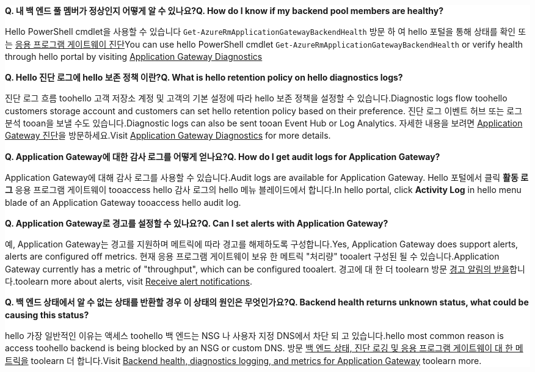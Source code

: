 <span data-ttu-id="c7f1d-299">**Q. 내 백 엔드 풀 멤버가 정상인지 어떻게 알 수 있나요?**</span><span class="sxs-lookup"><span data-stu-id="c7f1d-299">**Q. How do I know if my backend pool members are healthy?**</span></span>

<span data-ttu-id="c7f1d-300">Hello PowerShell cmdlet을 사용할 수 있습니다 `Get-AzureRmApplicationGatewayBackendHealth` 방문 하 여 hello 포털을 통해 상태를 확인 또는 [응용 프로그램 게이트웨이 진단](application-gateway-diagnostics.md)</span><span class="sxs-lookup"><span data-stu-id="c7f1d-300">You can use hello PowerShell cmdlet `Get-AzureRmApplicationGatewayBackendHealth` or verify health through hello portal by visiting [Application Gateway Diagnostics](application-gateway-diagnostics.md)</span></span>

<span data-ttu-id="c7f1d-301">**Q. Hello 진단 로그에 hello 보존 정책 이란?**</span><span class="sxs-lookup"><span data-stu-id="c7f1d-301">**Q. What is hello retention policy on hello diagnostics logs?**</span></span>

<span data-ttu-id="c7f1d-302">진단 로그 흐름 toohello 고객 저장소 계정 및 고객의 기본 설정에 따라 hello 보존 정책을 설정할 수 있습니다.</span><span class="sxs-lookup"><span data-stu-id="c7f1d-302">Diagnostic logs flow toohello customers storage account and customers can set hello retention policy based on their preference.</span></span> <span data-ttu-id="c7f1d-303">진단 로그 이벤트 허브 또는 로그 분석 tooan을 보낼 수도 있습니다.</span><span class="sxs-lookup"><span data-stu-id="c7f1d-303">Diagnostic logs can also be sent tooan Event Hub or Log Analytics.</span></span> <span data-ttu-id="c7f1d-304">자세한 내용을 보려면 [Application Gateway 진단](application-gateway-diagnostics.md)을 방문하세요.</span><span class="sxs-lookup"><span data-stu-id="c7f1d-304">Visit [Application Gateway Diagnostics](application-gateway-diagnostics.md) for more details.</span></span>

<span data-ttu-id="c7f1d-305">**Q. Application Gateway에 대한 감사 로그를 어떻게 얻나요?**</span><span class="sxs-lookup"><span data-stu-id="c7f1d-305">**Q. How do I get audit logs for Application Gateway?**</span></span>

<span data-ttu-id="c7f1d-306">Application Gateway에 대해 감사 로그를 사용할 수 있습니다.</span><span class="sxs-lookup"><span data-stu-id="c7f1d-306">Audit logs are available for Application Gateway.</span></span> <span data-ttu-id="c7f1d-307">Hello 포털에서 클릭 **활동 로그** 응용 프로그램 게이트웨이 tooaccess hello 감사 로그의 hello 메뉴 블레이드에서 합니다.</span><span class="sxs-lookup"><span data-stu-id="c7f1d-307">In hello portal, click **Activity Log** in hello menu blade of an Application Gateway tooaccess hello audit log.</span></span> 

<span data-ttu-id="c7f1d-308">**Q. Application Gateway로 경고를 설정할 수 있나요?**</span><span class="sxs-lookup"><span data-stu-id="c7f1d-308">**Q. Can I set alerts with Application Gateway?**</span></span>

<span data-ttu-id="c7f1d-309">예, Application Gateway는 경고를 지원하며 메트릭에 따라 경고를 해제하도록 구성합니다.</span><span class="sxs-lookup"><span data-stu-id="c7f1d-309">Yes, Application Gateway does support alerts, alerts are configured off metrics.</span></span>  <span data-ttu-id="c7f1d-310">현재 응용 프로그램 게이트웨이 보유 한 메트릭 "처리량" tooalert 구성된 될 수 있습니다.</span><span class="sxs-lookup"><span data-stu-id="c7f1d-310">Application Gateway currently has a metric of "throughput", which can be configured tooalert.</span></span> <span data-ttu-id="c7f1d-311">경고에 대 한 더 toolearn 방문 [경고 알림의 받을](../monitoring-and-diagnostics/insights-receive-alert-notifications.md)합니다.</span><span class="sxs-lookup"><span data-stu-id="c7f1d-311">toolearn more about alerts, visit [Receive alert notifications](../monitoring-and-diagnostics/insights-receive-alert-notifications.md).</span></span>

<span data-ttu-id="c7f1d-312">**Q. 백 엔드 상태에서 알 수 없는 상태를 반환할 경우 이 상태의 원인은 무엇인가요?**</span><span class="sxs-lookup"><span data-stu-id="c7f1d-312">**Q. Backend health returns unknown status, what could be causing this status?**</span></span>

<span data-ttu-id="c7f1d-313">hello 가장 일반적인 이유는 액세스 toohello 백 엔드는 NSG 나 사용자 지정 DNS에서 차단 되 고 있습니다.</span><span class="sxs-lookup"><span data-stu-id="c7f1d-313">hello most common reason is access toohello backend is being blocked by an NSG or custom DNS.</span></span> <span data-ttu-id="c7f1d-314">방문 [백 엔드 상태, 진단 로깅 및 응용 프로그램 게이트웨이 대 한 메트릭을](application-gateway-diagnostics.md) toolearn 더 합니다.</span><span class="sxs-lookup"><span data-stu-id="c7f1d-314">Visit [Backend health, diagnostics logging, and metrics for Application Gateway](application-gateway-diagnostics.md) toolearn more.</span></span>
